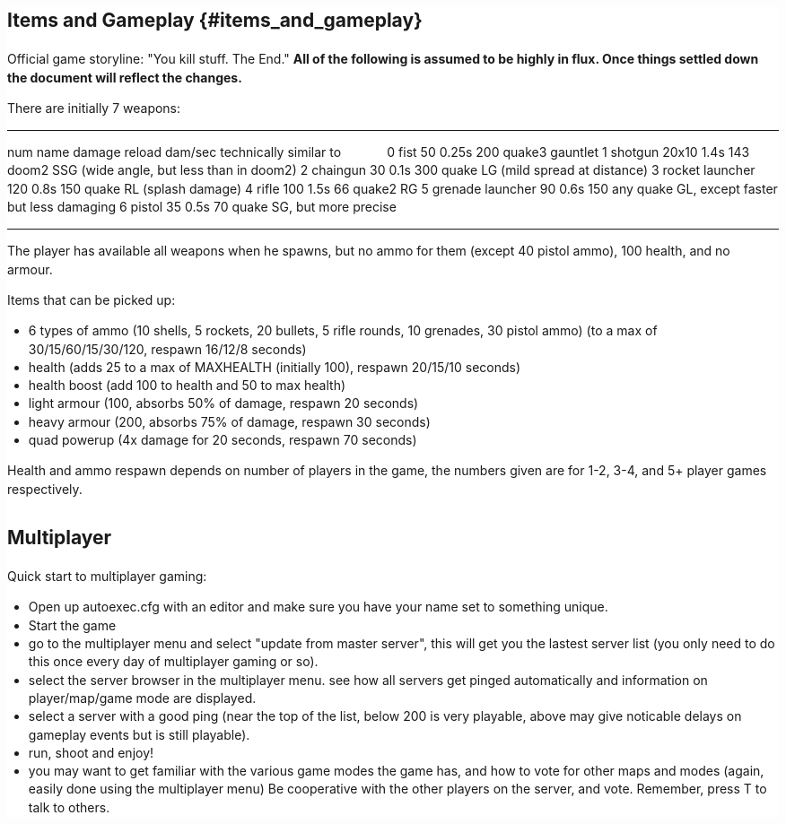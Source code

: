 Items and Gameplay {#items_and_gameplay}
------------------

Official game storyline: \"You kill stuff. The End.\" **All of the
following is assumed to be highly in flux. Once things settled down the
document will reflect the changes.**

There are initially 7 weapons:

  ----- ------------------ -------- -------- --------- ------------------------------------------------
  num   name               damage   reload   dam/sec   technically similar to
                                                        
  0     fist               50       0.25s    200       quake3 gauntlet
  1     shotgun            20x10    1.4s     143       doom2 SSG (wide angle, but less than in doom2)
  2     chaingun           30       0.1s     300       quake LG (mild spread at distance)
  3     rocket launcher    120      0.8s     150       quake RL (splash damage)
  4     rifle              100      1.5s     66        quake2 RG
  5     grenade launcher   90       0.6s     150       any quake GL, except faster but less damaging
  6     pistol             35       0.5s     70        quake SG, but more precise
  ----- ------------------ -------- -------- --------- ------------------------------------------------

The player has available all weapons when he spawns, but no ammo for
them (except 40 pistol ammo), 100 health, and no armour.

Items that can be picked up:

-   6 types of ammo (10 shells, 5 rockets, 20 bullets, 5 rifle rounds,
    10 grenades, 30 pistol ammo) (to a max of 30/15/60/15/30/120,
    respawn 16/12/8 seconds)
-   health (adds 25 to a max of MAXHEALTH (initially 100), respawn
    20/15/10 seconds)
-   health boost (add 100 to health and 50 to max health)
-   light armour (100, absorbs 50% of damage, respawn 20 seconds)
-   heavy armour (200, absorbs 75% of damage, respawn 30 seconds)
-   quad powerup (4x damage for 20 seconds, respawn 70 seconds)

Health and ammo respawn depends on number of players in the game, the
numbers given are for 1-2, 3-4, and 5+ player games respectively.

Multiplayer
-----------

Quick start to multiplayer gaming:

-   Open up autoexec.cfg with an editor and make sure you have your name
    set to something unique.
-   Start the game
-   go to the multiplayer menu and select \"update from master server\",
    this will get you the lastest server list (you only need to do this
    once every day of multiplayer gaming or so).
-   select the server browser in the multiplayer menu. see how all
    servers get pinged automatically and information on player/map/game
    mode are displayed.
-   select a server with a good ping (near the top of the list, below
    200 is very playable, above may give noticable delays on gameplay
    events but is still playable).
-   run, shoot and enjoy!
-   you may want to get familiar with the various game modes the game
    has, and how to vote for other maps and modes (again, easily done
    using the multiplayer menu) Be cooperative with the other players on
    the server, and vote. Remember, press T to talk to others.
